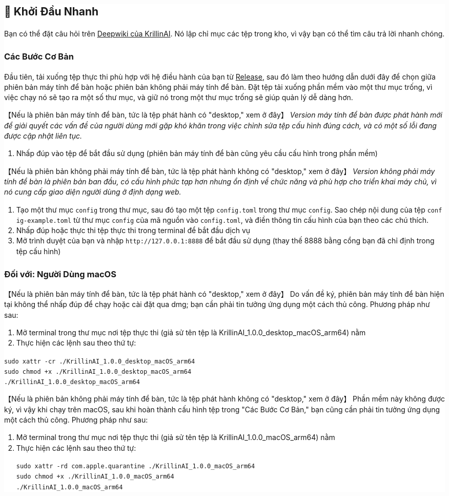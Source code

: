 ## 🚀 Khởi Đầu Nhanh

Bạn có thể đặt câu hỏi trên [Deepwiki của KrillinAI](https://deepwiki.com/krillinai/KrillinAI). Nó lập chỉ mục các tệp trong kho, vì vậy bạn có thể tìm câu trả lời nhanh chóng.

### Các Bước Cơ Bản

Đầu tiên, tải xuống tệp thực thi phù hợp với hệ điều hành của bạn từ [Release](https://github.com/KrillinAI/KrillinAI/releases), sau đó làm theo hướng dẫn dưới đây để chọn giữa phiên bản máy tính để bàn hoặc phiên bản không phải máy tính để bàn. Đặt tệp tải xuống phần mềm vào một thư mục trống, vì việc chạy nó sẽ tạo ra một số thư mục, và giữ nó trong một thư mục trống sẽ giúp quản lý dễ dàng hơn.

【Nếu là phiên bản máy tính để bàn, tức là tệp phát hành có "desktop," xem ở đây】
_Version máy tính để bàn được phát hành mới để giải quyết các vấn đề của người dùng mới gặp khó khăn trong việc chỉnh sửa tệp cấu hình đúng cách, và có một số lỗi đang được cập nhật liên tục._

1. Nhấp đúp vào tệp để bắt đầu sử dụng (phiên bản máy tính để bàn cũng yêu cầu cấu hình trong phần mềm)

【Nếu là phiên bản không phải máy tính để bàn, tức là tệp phát hành không có "desktop," xem ở đây】
_Version không phải máy tính để bàn là phiên bản ban đầu, có cấu hình phức tạp hơn nhưng ổn định về chức năng và phù hợp cho triển khai máy chủ, vì nó cung cấp giao diện người dùng ở định dạng web._

1. Tạo một thư mục `config` trong thư mục, sau đó tạo một tệp `config.toml` trong thư mục `config`. Sao chép nội dung của tệp `config-example.toml` từ thư mục `config` của mã nguồn vào `config.toml`, và điền thông tin cấu hình của bạn theo các chú thích.
2. Nhấp đúp hoặc thực thi tệp thực thi trong terminal để bắt đầu dịch vụ
3. Mở trình duyệt của bạn và nhập `http://127.0.0.1:8888` để bắt đầu sử dụng (thay thế 8888 bằng cổng bạn đã chỉ định trong tệp cấu hình)

### Đối với: Người Dùng macOS

【Nếu là phiên bản máy tính để bàn, tức là tệp phát hành có "desktop," xem ở đây】
Do vấn đề ký, phiên bản máy tính để bàn hiện tại không thể nhấp đúp để chạy hoặc cài đặt qua dmg; bạn cần phải tin tưởng ứng dụng một cách thủ công. Phương pháp như sau:

1. Mở terminal trong thư mục nơi tệp thực thi (giả sử tên tệp là KrillinAI_1.0.0_desktop_macOS_arm64) nằm
2. Thực hiện các lệnh sau theo thứ tự:

```
sudo xattr -cr ./KrillinAI_1.0.0_desktop_macOS_arm64
sudo chmod +x ./KrillinAI_1.0.0_desktop_macOS_arm64 
./KrillinAI_1.0.0_desktop_macOS_arm64
```

【Nếu là phiên bản không phải máy tính để bàn, tức là tệp phát hành không có "desktop," xem ở đây】
Phần mềm này không được ký, vì vậy khi chạy trên macOS, sau khi hoàn thành cấu hình tệp trong "Các Bước Cơ Bản," bạn cũng cần phải tin tưởng ứng dụng một cách thủ công. Phương pháp như sau:

1. Mở terminal trong thư mục nơi tệp thực thi (giả sử tên tệp là KrillinAI_1.0.0_macOS_arm64) nằm
2. Thực hiện các lệnh sau theo thứ tự:
   ```
   sudo xattr -rd com.apple.quarantine ./KrillinAI_1.0.0_macOS_arm64
   sudo chmod +x ./KrillinAI_1.0.0_macOS_arm64
   ./KrillinAI_1.0.0_macOS_arm64
   ```
   